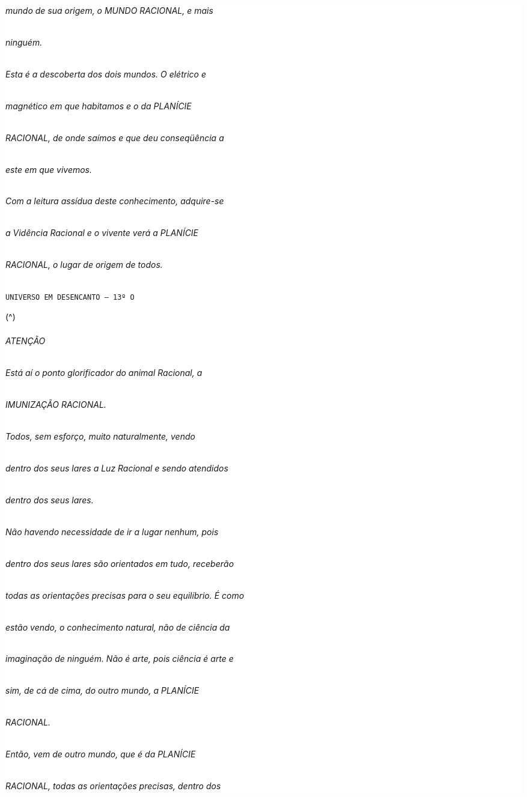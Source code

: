 ###### mundo de sua origem, o MUNDO RACIONAL, e mais

###### ninguém.

###### Esta é a descoberta dos dois mundos. O elétrico e

###### magnético em que habitamos e o da PLANÍCIE

###### RACIONAL, de onde saímos e que deu conseqüência a

###### este em que vivemos.

###### Com a leitura assídua deste conhecimento, adquire-se

###### a Vidência Racional e o vivente verá a PLANÍCIE

###### RACIONAL, o lugar de origem de todos.


```
UNIVERSO EM DESENCANTO – 13º O
```
(^)

###### ATENÇÃO

###### Está aí o ponto glorificador do animal Racional, a

###### IMUNIZAÇÃO RACIONAL.

###### Todos, sem esforço, muito naturalmente, vendo

###### dentro dos seus lares a Luz Racional e sendo atendidos

###### dentro dos seus lares.

###### Não havendo necessidade de ir a lugar nenhum, pois

###### dentro dos seus lares são orientados em tudo, receberão

###### todas as orientações precisas para o seu equilíbrio. É como

###### estão vendo, o conhecimento natural, não de ciência da

###### imaginação de ninguém. Não é arte, pois ciência é arte e

###### sim, de cá de cima, do outro mundo, a PLANÍCIE

###### RACIONAL.

###### Então, vem de outro mundo, que é da PLANÍCIE

###### RACIONAL, todas as orientações precisas, dentro dos
